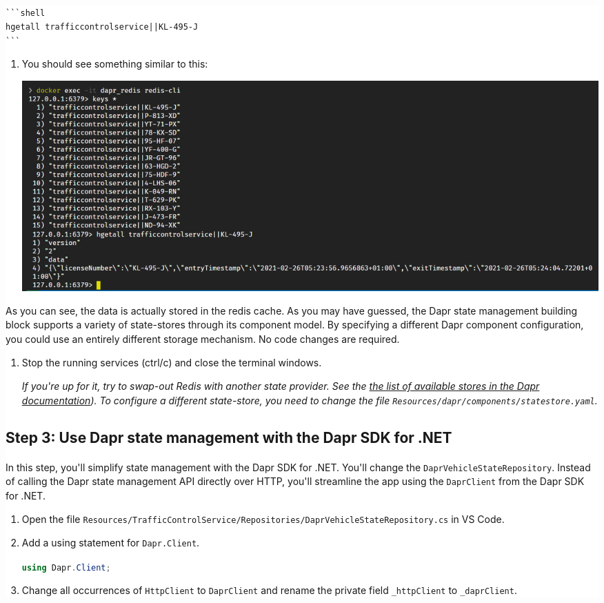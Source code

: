     ```shell
    hgetall trafficcontrolservice||KL-495-J
    ```

1. You should see something similar to this:

    ![](../images/Challenge-04/redis-cli.png)

As you can see, the data is actually stored in the redis cache. As you may have guessed, the Dapr state management building block supports a variety of state-stores through its component model. By specifying a different Dapr component configuration, you could use an entirely different storage mechanism. No code changes are required.

1. Stop the running services (ctrl/c) and close the terminal windows.

    *If you're up for it, try to swap-out Redis with another state provider. See the [the list of available stores in the Dapr documentation](https://docs.dapr.io/operations/components/setup-state-store/supported-state-stores/)). To configure a different state-store, you need to change the file `Resources/dapr/components/statestore.yaml`.*

## Step 3: Use Dapr state management with the Dapr SDK for .NET

In this step, you'll simplify state management with the Dapr SDK for .NET. You'll change the `DaprVehicleStateRepository`. Instead of calling the Dapr state management API directly over HTTP, you'll streamline the app using the `DaprClient` from the Dapr SDK for .NET.

1. Open the file `Resources/TrafficControlService/Repositories/DaprVehicleStateRepository.cs` in VS Code.

1. Add a using statement for `Dapr.Client`.

    ```csharp
    using Dapr.Client;
    ```

1. Change all occurrences of `HttpClient` to `DaprClient` and rename the private field `_httpClient` to `_daprClient`.
